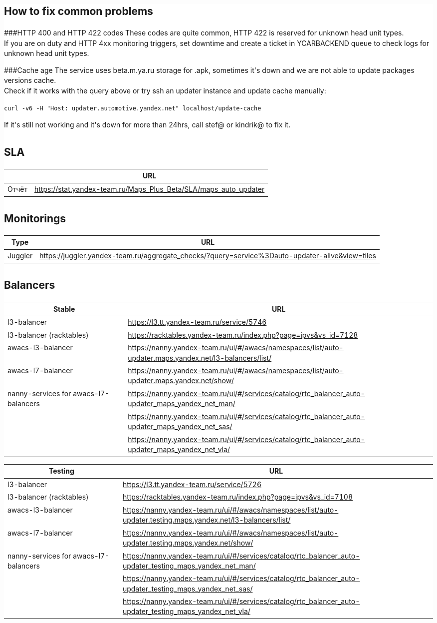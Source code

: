 
## How to fix common problems
###HTTP 400 and HTTP 422 codes
These codes are quite common, HTTP 422 is reserved for unknown head unit types.<br>
If you are on duty and HTTP 4xx monitoring triggers, set downtime and create a ticket in YCARBACKEND queue to check logs for unknown head unit types.

###Cache age
The service uses beta.m.ya.ru storage for .apk, sometimes it's down and we are not able to update packages versions cache.<br>
Check if it works with the query above or try ssh an updater instance and update cache manually:
```
curl -v6 -H "Host: updater.automotive.yandex.net" localhost/update-cache
```
If it's still not working and it's down for more than 24hrs, call stef@ or kindrik@ to fix it.



## SLA
| | URL |
|---|---|
|Отчёт | https://stat.yandex-team.ru/Maps_Plus_Beta/SLA/maps_auto_updater |

## Monitorings

| Type | URL |
|---|---|
| Juggler | https://juggler.yandex-team.ru/aggregate_checks/?query=service%3Dauto-updater-alive&view=tiles |


## Balancers

| Stable | URL |
|---|---|
| l3-balancer | https://l3.tt.yandex-team.ru/service/5746 |
| l3-balancer (racktables) | https://racktables.yandex-team.ru/index.php?page=ipvs&vs_id=7128 |
| awacs-l3-balancer | https://nanny.yandex-team.ru/ui/#/awacs/namespaces/list/auto-updater.maps.yandex.net/l3-balancers/list/ |
| awacs-l7-balancer | https://nanny.yandex-team.ru/ui/#/awacs/namespaces/list/auto-updater.maps.yandex.net/show/ |
| nanny-services for awacs-l7-balancers | https://nanny.yandex-team.ru/ui/#/services/catalog/rtc_balancer_auto-updater_maps_yandex_net_man/ |
| | https://nanny.yandex-team.ru/ui/#/services/catalog/rtc_balancer_auto-updater_maps_yandex_net_sas/ |
| | https://nanny.yandex-team.ru/ui/#/services/catalog/rtc_balancer_auto-updater_maps_yandex_net_vla/ |


| Testing | URL |
|---|---|
| l3-balancer | https://l3.tt.yandex-team.ru/service/5726 |
| l3-balancer (racktables) | https://racktables.yandex-team.ru/index.php?page=ipvs&vs_id=7108 |
| awacs-l3-balancer | https://nanny.yandex-team.ru/ui/#/awacs/namespaces/list/auto-updater.testing.maps.yandex.net/l3-balancers/list/ |
| awacs-l7-balancer | https://nanny.yandex-team.ru/ui/#/awacs/namespaces/list/auto-updater.testing.maps.yandex.net/show/ |
| nanny-services for awacs-l7-balancers | https://nanny.yandex-team.ru/ui/#/services/catalog/rtc_balancer_auto-updater_testing_maps_yandex_net_man/ |
| | https://nanny.yandex-team.ru/ui/#/services/catalog/rtc_balancer_auto-updater_testing_maps_yandex_net_sas/ |
| | https://nanny.yandex-team.ru/ui/#/services/catalog/rtc_balancer_auto-updater_testing_maps_yandex_net_vla/ |
